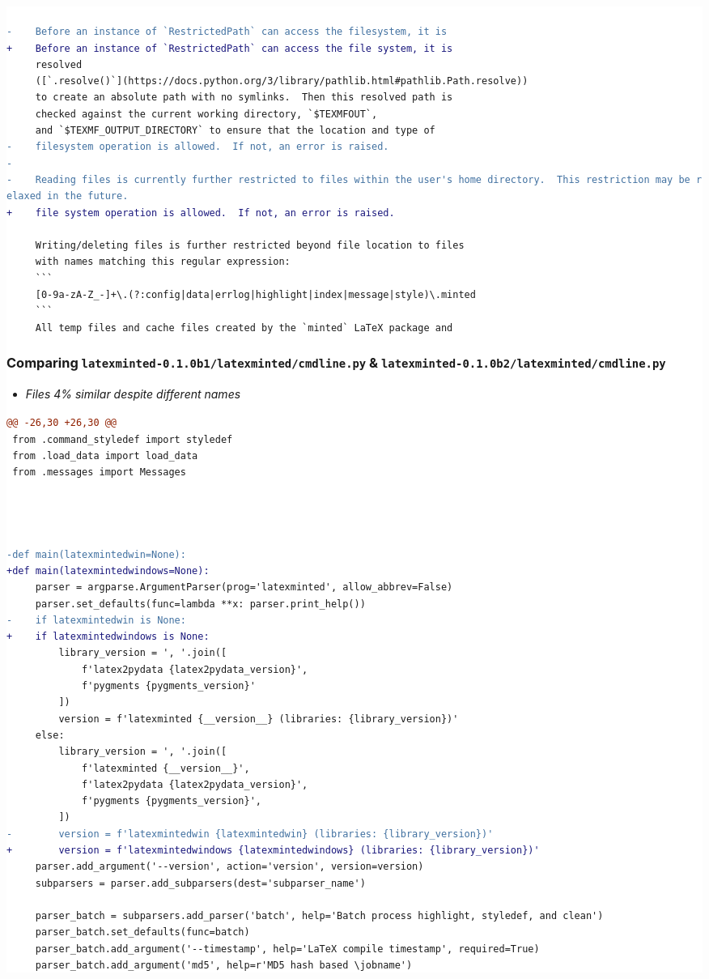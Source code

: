 ```diff
 
-    Before an instance of `RestrictedPath` can access the filesystem, it is
+    Before an instance of `RestrictedPath` can access the file system, it is
     resolved
     ([`.resolve()`](https://docs.python.org/3/library/pathlib.html#pathlib.Path.resolve))
     to create an absolute path with no symlinks.  Then this resolved path is
     checked against the current working directory, `$TEXMFOUT`,
     and `$TEXMF_OUTPUT_DIRECTORY` to ensure that the location and type of
-    filesystem operation is allowed.  If not, an error is raised.
-
-    Reading files is currently further restricted to files within the user's home directory.  This restriction may be relaxed in the future.
+    file system operation is allowed.  If not, an error is raised.
 
     Writing/deleting files is further restricted beyond file location to files
     with names matching this regular expression:
     ```
     [0-9a-zA-Z_-]+\.(?:config|data|errlog|highlight|index|message|style)\.minted
     ```
     All temp files and cache files created by the `minted` LaTeX package and
```

### Comparing `latexminted-0.1.0b1/latexminted/cmdline.py` & `latexminted-0.1.0b2/latexminted/cmdline.py`

 * *Files 4% similar despite different names*

```diff
@@ -26,30 +26,30 @@
 from .command_styledef import styledef
 from .load_data import load_data
 from .messages import Messages
 
 
 
 
-def main(latexmintedwin=None):
+def main(latexmintedwindows=None):
     parser = argparse.ArgumentParser(prog='latexminted', allow_abbrev=False)
     parser.set_defaults(func=lambda **x: parser.print_help())
-    if latexmintedwin is None:
+    if latexmintedwindows is None:
         library_version = ', '.join([
             f'latex2pydata {latex2pydata_version}',
             f'pygments {pygments_version}'
         ])
         version = f'latexminted {__version__} (libraries: {library_version})'
     else:
         library_version = ', '.join([
             f'latexminted {__version__}',
             f'latex2pydata {latex2pydata_version}',
             f'pygments {pygments_version}',
         ])
-        version = f'latexmintedwin {latexmintedwin} (libraries: {library_version})'
+        version = f'latexmintedwindows {latexmintedwindows} (libraries: {library_version})'
     parser.add_argument('--version', action='version', version=version)
     subparsers = parser.add_subparsers(dest='subparser_name')
 
     parser_batch = subparsers.add_parser('batch', help='Batch process highlight, styledef, and clean')
     parser_batch.set_defaults(func=batch)
     parser_batch.add_argument('--timestamp', help='LaTeX compile timestamp', required=True)
     parser_batch.add_argument('md5', help=r'MD5 hash based \jobname')
```